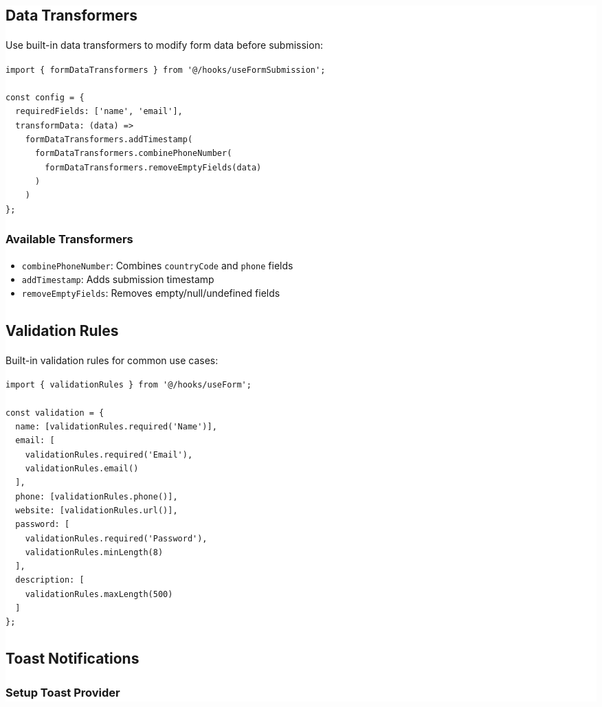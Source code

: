 ## Data Transformers

Use built-in data transformers to modify form data before submission:

```tsx
import { formDataTransformers } from '@/hooks/useFormSubmission';

const config = {
  requiredFields: ['name', 'email'],
  transformData: (data) => 
    formDataTransformers.addTimestamp(
      formDataTransformers.combinePhoneNumber(
        formDataTransformers.removeEmptyFields(data)
      )
    )
};
```

### Available Transformers

- `combinePhoneNumber`: Combines `countryCode` and `phone` fields
- `addTimestamp`: Adds submission timestamp
- `removeEmptyFields`: Removes empty/null/undefined fields

## Validation Rules

Built-in validation rules for common use cases:

```tsx
import { validationRules } from '@/hooks/useForm';

const validation = {
  name: [validationRules.required('Name')],
  email: [
    validationRules.required('Email'),
    validationRules.email()
  ],
  phone: [validationRules.phone()],
  website: [validationRules.url()],
  password: [
    validationRules.required('Password'),
    validationRules.minLength(8)
  ],
  description: [
    validationRules.maxLength(500)
  ]
};
```

## Toast Notifications

### Setup Toast Provider
